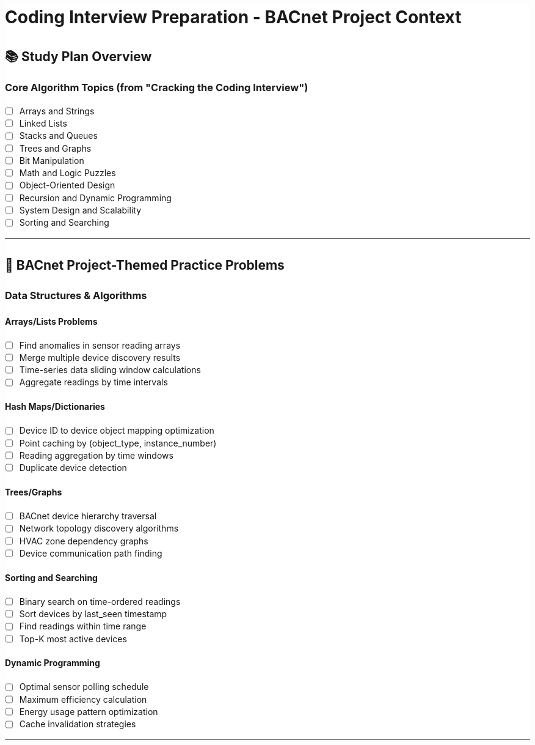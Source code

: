 # Coding Interview Preparation - BACnet Project Context

## 📚 Study Plan Overview

### Core Algorithm Topics (from "Cracking the Coding Interview")
- [ ] Arrays and Strings
- [ ] Linked Lists
- [ ] Stacks and Queues
- [ ] Trees and Graphs
- [ ] Bit Manipulation
- [ ] Math and Logic Puzzles
- [ ] Object-Oriented Design
- [ ] Recursion and Dynamic Programming
- [ ] System Design and Scalability
- [ ] Sorting and Searching

---

## 🎯 BACnet Project-Themed Practice Problems

### Data Structures & Algorithms

#### Arrays/Lists Problems
- [ ] Find anomalies in sensor reading arrays
- [ ] Merge multiple device discovery results
- [ ] Time-series data sliding window calculations
- [ ] Aggregate readings by time intervals

#### Hash Maps/Dictionaries
- [ ] Device ID to device object mapping optimization
- [ ] Point caching by (object_type, instance_number)
- [ ] Reading aggregation by time windows
- [ ] Duplicate device detection

#### Trees/Graphs
- [ ] BACnet device hierarchy traversal
- [ ] Network topology discovery algorithms
- [ ] HVAC zone dependency graphs
- [ ] Device communication path finding

#### Sorting and Searching
- [ ] Binary search on time-ordered readings
- [ ] Sort devices by last_seen timestamp
- [ ] Find readings within time range
- [ ] Top-K most active devices

#### Dynamic Programming
- [ ] Optimal sensor polling schedule
- [ ] Maximum efficiency calculation
- [ ] Energy usage pattern optimization
- [ ] Cache invalidation strategies

---